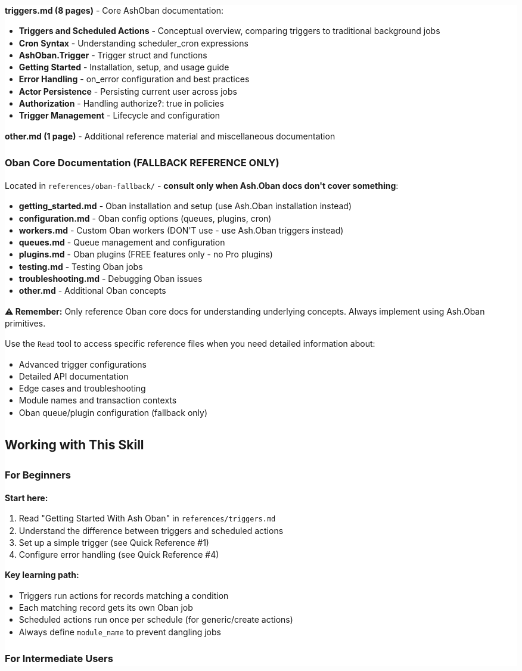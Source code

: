 **triggers.md (8 pages)** - Core AshOban documentation:
- **Triggers and Scheduled Actions** - Conceptual overview, comparing triggers to traditional background jobs
- **Cron Syntax** - Understanding scheduler_cron expressions
- **AshOban.Trigger** - Trigger struct and functions
- **Getting Started** - Installation, setup, and usage guide
- **Error Handling** - on_error configuration and best practices
- **Actor Persistence** - Persisting current user across jobs
- **Authorization** - Handling authorize?: true in policies
- **Trigger Management** - Lifecycle and configuration

**other.md (1 page)** - Additional reference material and miscellaneous documentation

### Oban Core Documentation (FALLBACK REFERENCE ONLY)

Located in `references/oban-fallback/` - **consult only when Ash.Oban docs don't cover something**:

- **getting_started.md** - Oban installation and setup (use Ash.Oban installation instead)
- **configuration.md** - Oban config options (queues, plugins, cron)
- **workers.md** - Custom Oban workers (DON'T use - use Ash.Oban triggers instead)
- **queues.md** - Queue management and configuration
- **plugins.md** - Oban plugins (FREE features only - no Pro plugins)
- **testing.md** - Testing Oban jobs
- **troubleshooting.md** - Debugging Oban issues
- **other.md** - Additional Oban concepts

**⚠️ Remember:** Only reference Oban core docs for understanding underlying concepts. Always implement using Ash.Oban primitives.

Use the `Read` tool to access specific reference files when you need detailed information about:
- Advanced trigger configurations
- Detailed API documentation
- Edge cases and troubleshooting
- Module names and transaction contexts
- Oban queue/plugin configuration (fallback only)

## Working with This Skill

### For Beginners

**Start here:**
1. Read "Getting Started With Ash Oban" in `references/triggers.md`
2. Understand the difference between triggers and scheduled actions
3. Set up a simple trigger (see Quick Reference #1)
4. Configure error handling (see Quick Reference #4)

**Key learning path:**
- Triggers run actions for records matching a condition
- Each matching record gets its own Oban job
- Scheduled actions run once per schedule (for generic/create actions)
- Always define `module_name` to prevent dangling jobs

### For Intermediate Users
